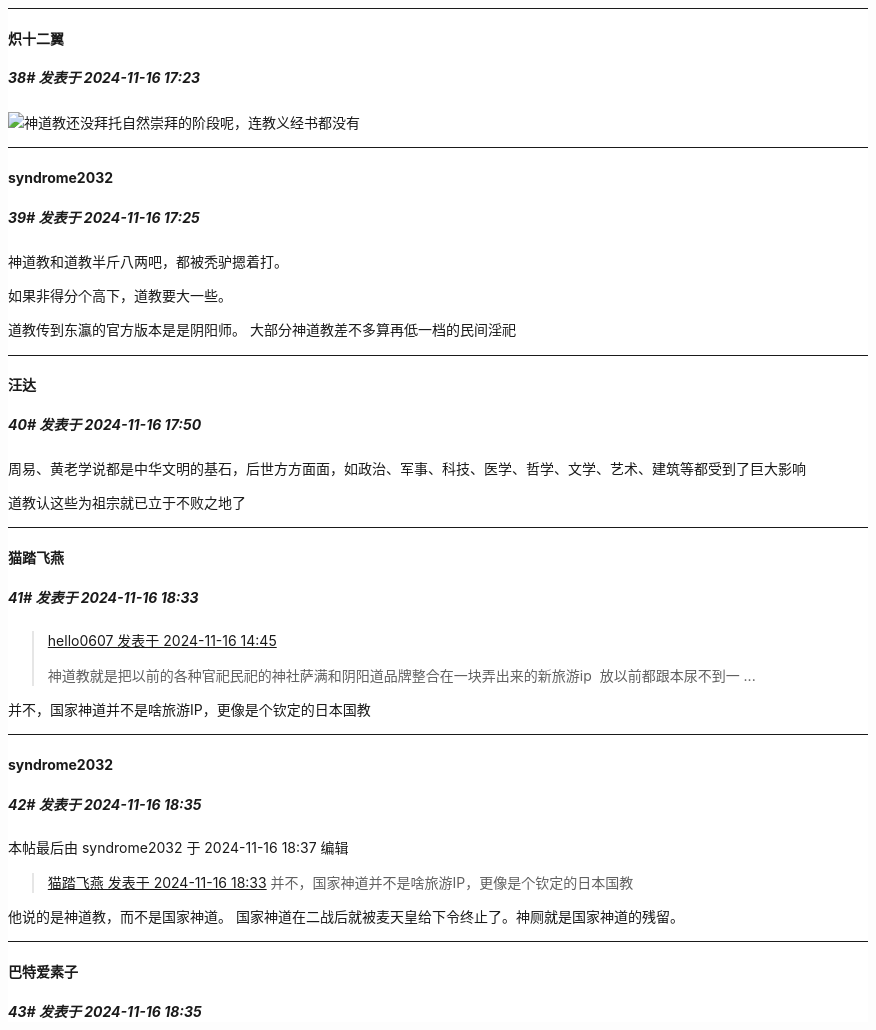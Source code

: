 *****

####  炽十二翼  
##### 38#       发表于 2024-11-16 17:23

<img src="https://static.saraba1st.com/image/smiley/face2017/001.png" referrerpolicy="no-referrer">神道教还没拜托自然崇拜的阶段呢，连教义经书都没有

*****

####  syndrome2032  
##### 39#       发表于 2024-11-16 17:25

神道教和道教半斤八两吧，都被秃驴摁着打。

如果非得分个高下，道教要大一些。

道教传到东瀛的官方版本是是阴阳师。
大部分神道教差不多算再低一档的民间淫祀

*****

####  汪达  
##### 40#       发表于 2024-11-16 17:50

周易、黄老学说都是中华文明的基石，后世方方面面，如政治、军事、科技、医学、哲学、文学、艺术、建筑等都受到了巨大影响

道教认这些为祖宗就已立于不败之地了


*****

####  猫踏飞燕  
##### 41#       发表于 2024-11-16 18:33

<blockquote><a href="httphttps://bbs.saraba1st.com/2b/forum.php?mod=redirect&amp;goto=findpost&amp;pid=66708278&amp;ptid=2207074" target="_blank">hello0607 发表于 2024-11-16 14:45</a>

神道教就是把以前的各种官祀民祀的神社萨满和阴阳道品牌整合在一块弄出来的新旅游ip  放以前都跟本尿不到一 ...</blockquote>
并不，国家神道并不是啥旅游IP，更像是个钦定的日本国教

*****

####  syndrome2032  
##### 42#       发表于 2024-11-16 18:35

 本帖最后由 syndrome2032 于 2024-11-16 18:37 编辑 
<blockquote><a href="httphttps://bbs.saraba1st.com/2b/forum.php?mod=redirect&amp;goto=findpost&amp;pid=66709476&amp;ptid=2207074" target="_blank">猫踏飞燕 发表于 2024-11-16 18:33</a>
并不，国家神道并不是啥旅游IP，更像是个钦定的日本国教</blockquote>
他说的是神道教，而不是国家神道。
国家神道在二战后就被麦天皇给下令终止了。神厕就是国家神道的残留。

*****

####  巴特爱素子  
##### 43#       发表于 2024-11-16 18:35
